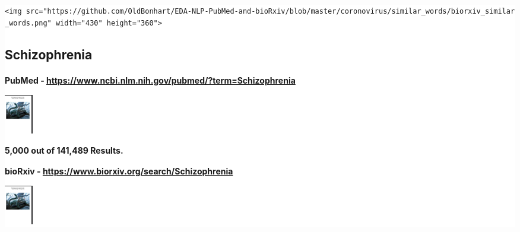     <img src="https://github.com/OldBonhart/EDA-NLP-PubMed-and-bioRxiv/blob/master/coronovirus/similar_words/biorxiv_similar_words.png" width="430" height="360">
  </p>
  
  
## Schizophrenia

**PubMed - https://www.ncbi.nlm.nih.gov/pubmed/?term=Schizophrenia**

[![Foo](https://github.com/OldBonhart/EDA-NLP-PubMed-and-bioRxiv/blob/master/shizoprhenia/pdf_logo.png)](https://github.com/OldBonhart/EDA-NLP-PubMed-and-bioRxiv/blob/master/shizoprhenia/PubMed.pdf)


**5,000 out of 141,489 Results.**

**bioRxiv - https://www.biorxiv.org/search/Schizophrenia**

[![Foo](https://github.com/OldBonhart/EDA-NLP-PubMed-and-bioRxiv/blob/master/shizoprhenia/pdf_logo.png)](https://github.com/OldBonhart/EDA-NLP-PubMed-and-bioRxiv/blob/master/shizoprhenia/bioRxiv.pdf)
